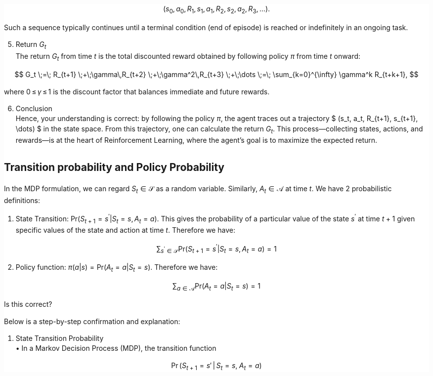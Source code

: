 
$$
\bigl(s_0,\,a_0,\,R_1,\,s_1,\,a_1,\,R_2,\,s_2,\,a_2,\,R_3,\dots\bigr).
$$

  
   Such a sequence typically continues until a terminal condition (end of episode) is reached or indefinitely in an ongoing task.

   5. Return $G_t$  
   The return $G_t$ from time $t$ is the total discounted reward obtained by following policy $\pi$ from time $t$ onward:  
   

$$
G_t \;=\; R_{t+1} \;+\;\gamma\,R_{t+2} \;+\;\gamma^2\,R_{t+3} \;+\;\dots 
   \;=\; \sum_{k=0}^{\infty} \gamma^k R_{t+k+1},
$$

  
   where $0 \,\le\, \gamma \,\le\, 1$ is the discount factor that balances immediate and future rewards.

   6. Conclusion  
   Hence, your understanding is correct: by following the policy $\pi$, the agent traces out a trajectory $ (s_t, a_t, R_{t+1}, s_{t+1}, \dots) $ in the state space. From this trajectory, one can calculate the return $G_t$. This process—collecting states, actions, and rewards—is at the heart of Reinforcement Learning, where the agent’s goal is to maximize the expected return.  

## Transition probability and Policy Probability

   In the MDP formulation, we can regard $S_t \in \mathcal{S}$ as a random variable. Similarly, $A_t \in \mathcal{A}$ at time $t$. We have 2 probabilistic definitions:

1) State Transition:  $\text{Pr}(S_{t+1} = s ^{\prime} \vert S_t = s, A_t = a)$. This gives the probability of a particular value of the state $s^{\prime}$ at time $t+1$ given specific values of the state and action at time $t$. Therefore we have:

$$
\sum_{s^{\prime} \in \mathcal{S}} \text{Pr}(S_{t+1} = s ^{\prime} \vert S_t = s, A_t = a) = 1
$$

2) Policy function: $\pi(a \vert s) = \text{Pr}(A_t = a \vert S_t = s)$. Therefore we have:

$$
\sum_{a \in \mathcal{A}}  \text{Pr}(A_t = a \vert S_t = s) =1
$$

Is this correct?

Below is a step-by-step confirmation and explanation:

1) State Transition Probability  
• In a Markov Decision Process (MDP), the transition function  
  

$$
\Pr\bigl(S_{t+1} = s' \,\big\vert\, S_t = s,\;A_t = a\bigr)
$$
